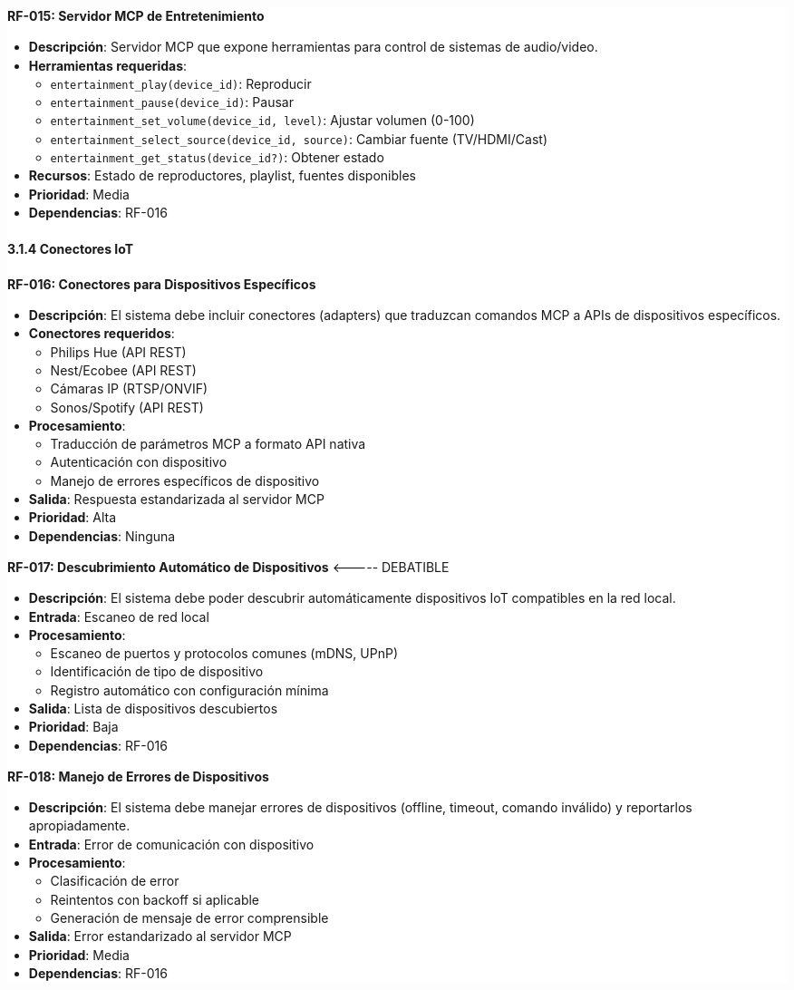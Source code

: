 **RF-015: Servidor MCP de Entretenimiento**
- **Descripción**: Servidor MCP que expone herramientas para control de sistemas de audio/video.
- **Herramientas requeridas**:
  - `entertainment_play(device_id)`: Reproducir
  - `entertainment_pause(device_id)`: Pausar
  - `entertainment_set_volume(device_id, level)`: Ajustar volumen (0-100)
  - `entertainment_select_source(device_id, source)`: Cambiar fuente (TV/HDMI/Cast)
  - `entertainment_get_status(device_id?)`: Obtener estado
- **Recursos**: Estado de reproductores, playlist, fuentes disponibles
- **Prioridad**: Media
- **Dependencias**: RF-016

#### 3.1.4 Conectores IoT

**RF-016: Conectores para Dispositivos Específicos**
- **Descripción**: El sistema debe incluir conectores (adapters) que traduzcan comandos MCP a APIs de dispositivos específicos.
- **Conectores requeridos**:
  - Philips Hue (API REST)
  - Nest/Ecobee (API REST)
  - Cámaras IP (RTSP/ONVIF)
  - Sonos/Spotify (API REST)
- **Procesamiento**:
  - Traducción de parámetros MCP a formato API nativa
  - Autenticación con dispositivo
  - Manejo de errores específicos de dispositivo
- **Salida**: Respuesta estandarizada al servidor MCP
- **Prioridad**: Alta
- **Dependencias**: Ninguna

**RF-017: Descubrimiento Automático de Dispositivos**   <----- DEBATIBLE
- **Descripción**: El sistema debe poder descubrir automáticamente dispositivos IoT compatibles en la red local.
- **Entrada**: Escaneo de red local
- **Procesamiento**:
  - Escaneo de puertos y protocolos comunes (mDNS, UPnP)
  - Identificación de tipo de dispositivo
  - Registro automático con configuración mínima
- **Salida**: Lista de dispositivos descubiertos
- **Prioridad**: Baja
- **Dependencias**: RF-016

**RF-018: Manejo de Errores de Dispositivos**
- **Descripción**: El sistema debe manejar errores de dispositivos (offline, timeout, comando inválido) y reportarlos apropiadamente.
- **Entrada**: Error de comunicación con dispositivo
- **Procesamiento**:
  - Clasificación de error
  - Reintentos con backoff si aplicable
  - Generación de mensaje de error comprensible
- **Salida**: Error estandarizado al servidor MCP
- **Prioridad**: Media
- **Dependencias**: RF-016
